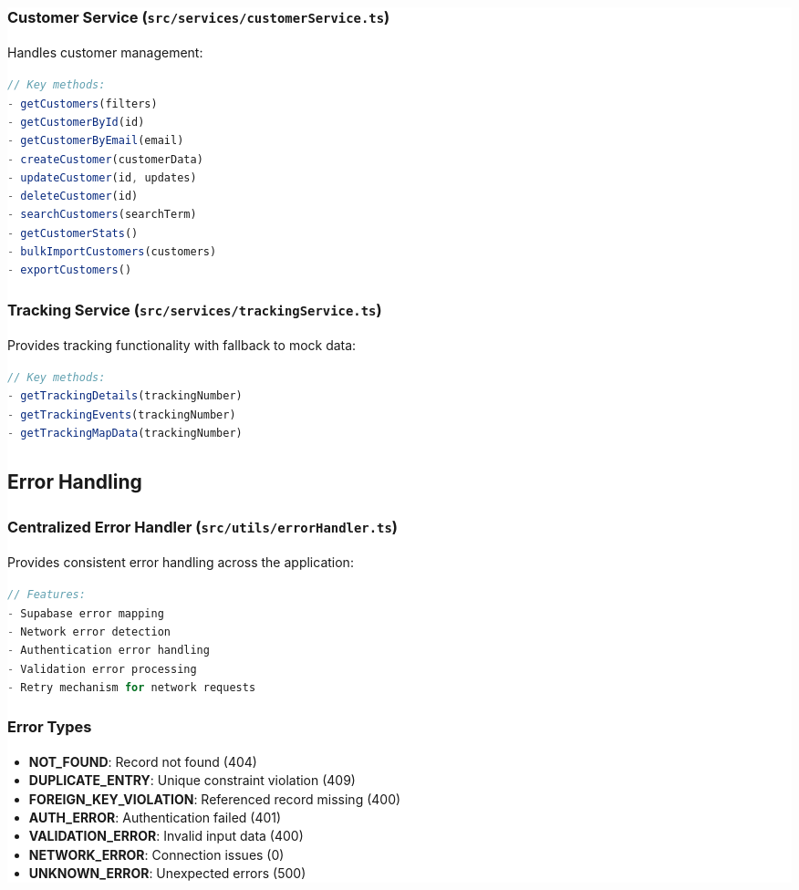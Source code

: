 ### Customer Service (`src/services/customerService.ts`)

Handles customer management:

```typescript
// Key methods:
- getCustomers(filters)
- getCustomerById(id)
- getCustomerByEmail(email)
- createCustomer(customerData)
- updateCustomer(id, updates)
- deleteCustomer(id)
- searchCustomers(searchTerm)
- getCustomerStats()
- bulkImportCustomers(customers)
- exportCustomers()
```

### Tracking Service (`src/services/trackingService.ts`)

Provides tracking functionality with fallback to mock data:

```typescript
// Key methods:
- getTrackingDetails(trackingNumber)
- getTrackingEvents(trackingNumber)
- getTrackingMapData(trackingNumber)
```

## Error Handling

### Centralized Error Handler (`src/utils/errorHandler.ts`)

Provides consistent error handling across the application:

```typescript
// Features:
- Supabase error mapping
- Network error detection
- Authentication error handling
- Validation error processing
- Retry mechanism for network requests
```

### Error Types

- **NOT_FOUND**: Record not found (404)
- **DUPLICATE_ENTRY**: Unique constraint violation (409)
- **FOREIGN_KEY_VIOLATION**: Referenced record missing (400)
- **AUTH_ERROR**: Authentication failed (401)
- **VALIDATION_ERROR**: Invalid input data (400)
- **NETWORK_ERROR**: Connection issues (0)
- **UNKNOWN_ERROR**: Unexpected errors (500)
